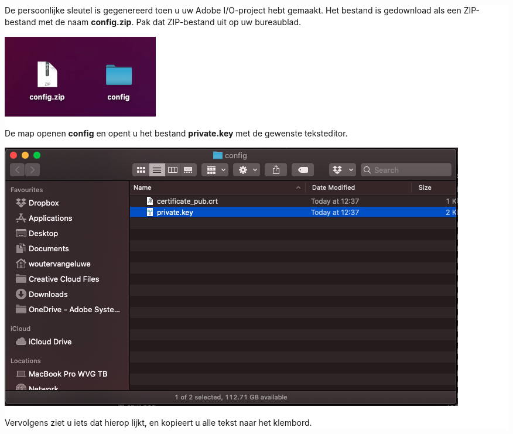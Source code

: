 De persoonlijke sleutel is gegenereerd toen u uw Adobe I/O-project hebt gemaakt. Het bestand is gedownload als een ZIP-bestand met de naam **config.zip**. Pak dat ZIP-bestand uit op uw bureaublad.

![Postman](../module3/images/pk3.png)

De map openen **config** en opent u het bestand **private.key** met de gewenste teksteditor.

![Postman](../module3/images/pk4.png)

Vervolgens ziet u iets dat hierop lijkt, en kopieert u alle tekst naar het klembord.
